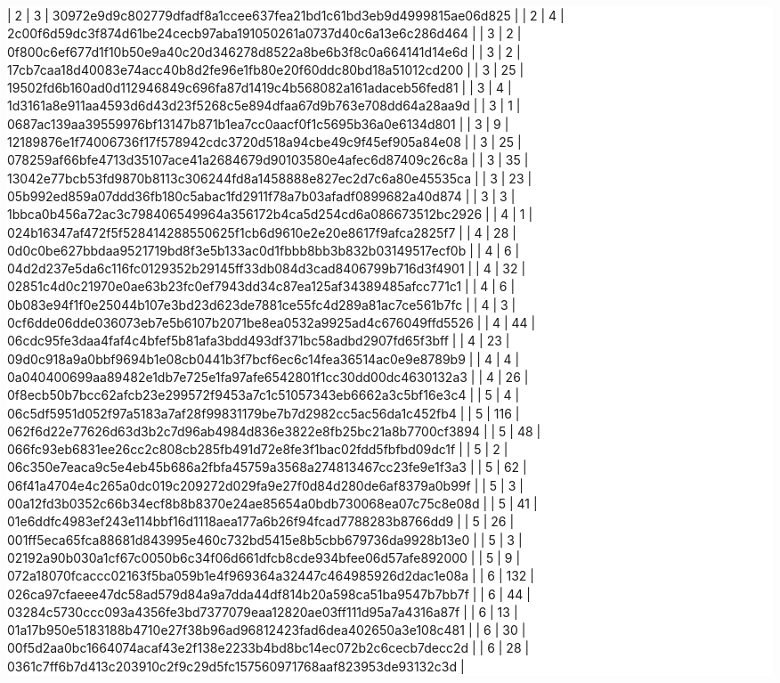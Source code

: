 | 2      | 3        | 30972e9d9c802779dfadf8a1ccee637fea21bd1c61bd3eb9d4999815ae06d825 |
| 2      | 4        | 2c00f6d59dc3f874d61be24cecb97aba191050261a0737d40c6a13e6c286d464 |
| 3      | 2        | 0f800c6ef677d1f10b50e9a40c20d346278d8522a8be6b3f8c0a664141d14e6d |
| 3      | 2        | 17cb7caa18d40083e74acc40b8d2fe96e1fb80e20f60ddc80bd18a51012cd200 |
| 3      | 25       | 19502fd6b160ad0d112946849c696fa87d1419c4b568082a161adaceb56fed81 |
| 3      | 4        | 1d3161a8e911aa4593d6d43d23f5268c5e894dfaa67d9b763e708dd64a28aa9d |
| 3      | 1        | 0687ac139aa39559976bf13147b871b1ea7cc0aacf0f1c5695b36a0e6134d801 |
| 3      | 9        | 12189876e1f74006736f17f578942cdc3720d518a94cbe49c9f45ef905a84e08 |
| 3      | 25       | 078259af66bfe4713d35107ace41a2684679d90103580e4afec6d87409c26c8a |
| 3      | 35       | 13042e77bcb53fd9870b8113c306244fd8a1458888e827ec2d7c6a80e45535ca |
| 3      | 23       | 05b992ed859a07ddd36fb180c5abac1fd2911f78a7b03afadf0899682a40d874 |
| 3      | 3        | 1bbca0b456a72ac3c798406549964a356172b4ca5d254cd6a086673512bc2926 |
| 4      | 1        | 024b16347af472f5f528414288550625f1cb6d9610e2e20e8617f9afca2825f7 |
| 4      | 28       | 0d0c0be627bbdaa9521719bd8f3e5b133ac0d1fbbb8bb3b832b03149517ecf0b |
| 4      | 6        | 04d2d237e5da6c116fc0129352b29145ff33db084d3cad8406799b716d3f4901 |
| 4      | 32       | 02851c4d0c21970e0ae63b23fc0ef7943dd34c87ea125af34389485afcc771c1 |
| 4      | 6        | 0b083e94f1f0e25044b107e3bd23d623de7881ce55fc4d289a81ac7ce561b7fc |
| 4      | 3        | 0cf6dde06dde036073eb7e5b6107b2071be8ea0532a9925ad4c676049ffd5526 |
| 4      | 44       | 06cdc95fe3daa4faf4c4bfef5b81afa3bdd493df371bc58adbd2907fd65f3bff |
| 4      | 23       | 09d0c918a9a0bbf9694b1e08cb0441b3f7bcf6ec6c14fea36514ac0e9e8789b9 |
| 4      | 4        | 0a040400699aa89482e1db7e725e1fa97afe6542801f1cc30dd00dc4630132a3 |
| 4      | 26       | 0f8ecb50b7bcc62afcb23e299572f9453a7c1c51057343eb6662a3c5bf16e3c4 |
| 5      | 4        | 06c5df5951d052f97a5183a7af28f99831179be7b7d2982cc5ac56da1c452fb4 |
| 5      | 116      | 062f6d22e77626d63d3b2c7d96ab4984d836e3822e8fb25bc21a8b7700cf3894 |
| 5      | 48       | 066fc93eb6831ee26cc2c808cb285fb491d72e8fe3f1bac02fdd5fbfbd09dc1f |
| 5      | 2        | 06c350e7eaca9c5e4eb45b686a2fbfa45759a3568a274813467cc23fe9e1f3a3 |
| 5      | 62       | 06f41a4704e4c265a0dc019c209272d029fa9e27f0d84d280de6af8379a0b99f |
| 5      | 3        | 00a12fd3b0352c66b34ecf8b8b8370e24ae85654a0bdb730068ea07c75c8e08d |
| 5      | 41       | 01e6ddfc4983ef243e114bbf16d1118aea177a6b26f94fcad7788283b8766dd9 |
| 5      | 26       | 001ff5eca65fca88681d843995e460c732bd5415e8b5cbb679736da9928b13e0 |
| 5      | 3        | 02192a90b030a1cf67c0050b6c34f06d661dfcb8cde934bfee06d57afe892000 |
| 5      | 9        | 072a18070fcaccc02163f5ba059b1e4f969364a32447c464985926d2dac1e08a |
| 6      | 132      | 026ca97cfaeee47dc58ad579d84a9a7dda44df814b20a598ca51ba9547b7bb7f |
| 6      | 44       | 03284c5730ccc093a4356fe3bd7377079eaa12820ae03ff111d95a7a4316a87f |
| 6      | 13       | 01a17b950e5183188b4710e27f38b96ad96812423fad6dea402650a3e108c481 |
| 6      | 30       | 00f5d2aa0bc1664074acaf43e2f138e2233b4bd8bc14ec072b2c6cecb7decc2d |
| 6      | 28       | 0361c7ff6b7d413c203910c2f9c29d5fc157560971768aaf823953de93132c3d |